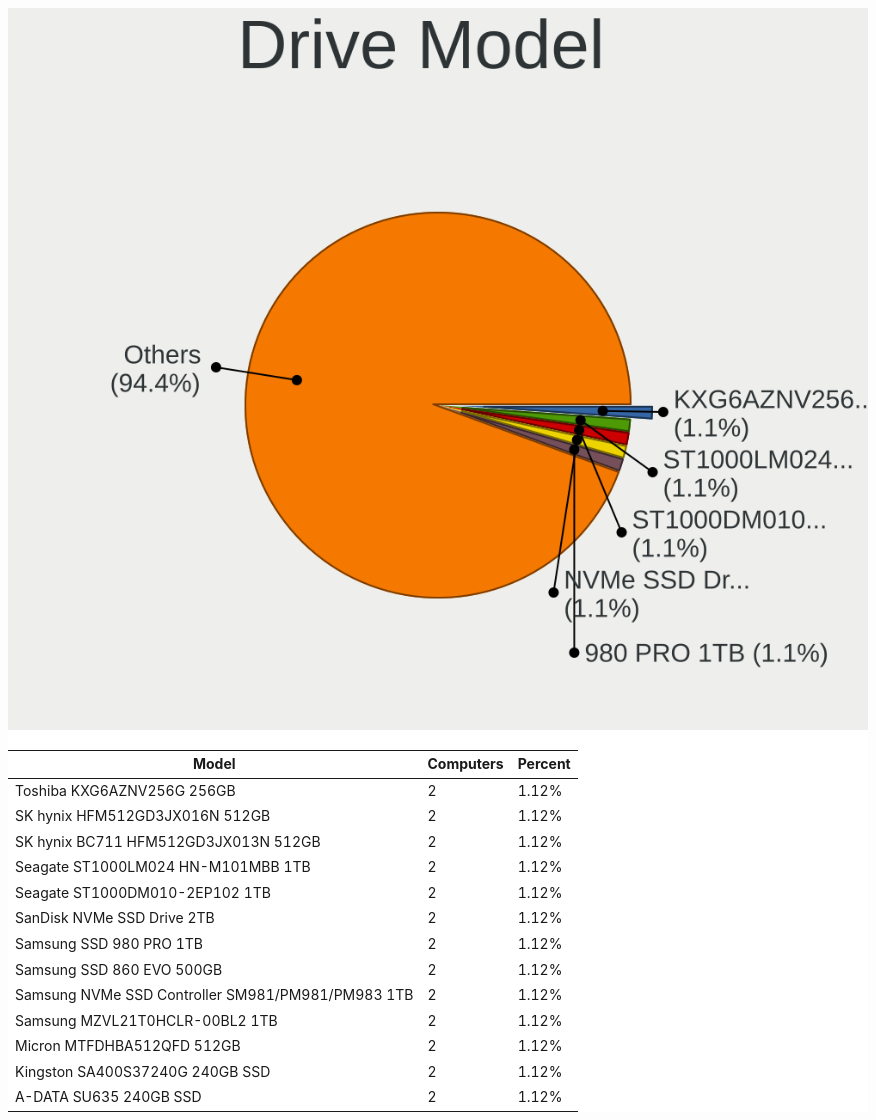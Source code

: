 ![Drive Model](./All/images/pie_chart/drive_model.svg)


| Model                                             | Computers | Percent |
|---------------------------------------------------|-----------|---------|
| Toshiba KXG6AZNV256G 256GB                        | 2         | 1.12%   |
| SK hynix HFM512GD3JX016N 512GB                    | 2         | 1.12%   |
| SK hynix BC711 HFM512GD3JX013N 512GB              | 2         | 1.12%   |
| Seagate ST1000LM024 HN-M101MBB 1TB                | 2         | 1.12%   |
| Seagate ST1000DM010-2EP102 1TB                    | 2         | 1.12%   |
| SanDisk NVMe SSD Drive 2TB                        | 2         | 1.12%   |
| Samsung SSD 980 PRO 1TB                           | 2         | 1.12%   |
| Samsung SSD 860 EVO 500GB                         | 2         | 1.12%   |
| Samsung NVMe SSD Controller SM981/PM981/PM983 1TB | 2         | 1.12%   |
| Samsung MZVL21T0HCLR-00BL2 1TB                    | 2         | 1.12%   |
| Micron MTFDHBA512QFD 512GB                        | 2         | 1.12%   |
| Kingston SA400S37240G 240GB SSD                   | 2         | 1.12%   |
| A-DATA SU635 240GB SSD                            | 2         | 1.12%   |